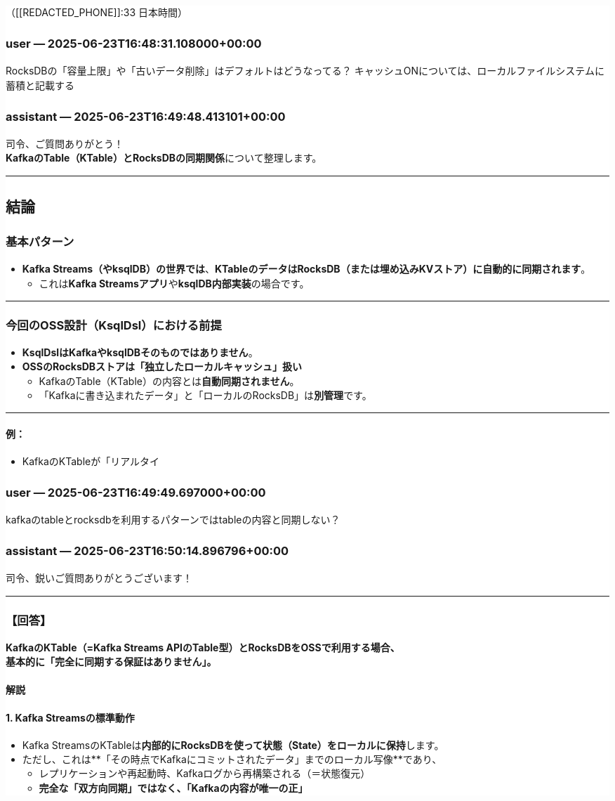 （[[REDACTED_PHONE]]:33 日本時間）

### user — 2025-06-23T16:48:31.108000+00:00

RocksDBの「容量上限」や「古いデータ削除」はデフォルトはどうなってる？
キャッシュONについては、ローカルファイルシステムに蓄積と記載する

### assistant — 2025-06-23T16:49:48.413101+00:00

司令、ご質問ありがとう！  
**KafkaのTable（KTable）とRocksDBの同期関係**について整理します。

---

## 結論

### 基本パターン
- **Kafka Streams（やksqlDB）の世界では**、**KTableのデータはRocksDB（または埋め込みKVストア）に自動的に同期されます**。
    - これは**Kafka Streamsアプリ**や**ksqlDB内部実装**の場合です。

---

### 今回のOSS設計（KsqlDsl）における前提

- **KsqlDslはKafkaやksqlDBそのものではありません**。  
- **OSSのRocksDBストアは「独立したローカルキャッシュ」扱い**  
    - KafkaのTable（KTable）の内容とは**自動同期されません**。
    - 「Kafkaに書き込まれたデータ」と「ローカルのRocksDB」は**別管理**です。

---

#### 例：  
- KafkaのKTableが「リアルタイ

### user — 2025-06-23T16:49:49.697000+00:00

kafkaのtableとrocksdbを利用するパターンではtableの内容と同期しない？

### assistant — 2025-06-23T16:50:14.896796+00:00

司令、鋭いご質問ありがとうございます！

---

### 【回答】  
**KafkaのKTable（=Kafka Streams APIのTable型）とRocksDBをOSSで利用する場合、  
基本的に「完全に同期する保証はありません」。**

#### 解説

#### 1. **Kafka Streamsの標準動作**
- Kafka StreamsのKTableは**内部的にRocksDBを使って状態（State）をローカルに保持**します。
- ただし、これは**「その時点でKafkaにコミットされたデータ」までのローカル写像**であり、
  - レプリケーションや再起動時、Kafkaログから再構築される（＝状態復元）
  - **完全な「双方向同期」ではなく、「Kafkaの内容が唯一の正」**
